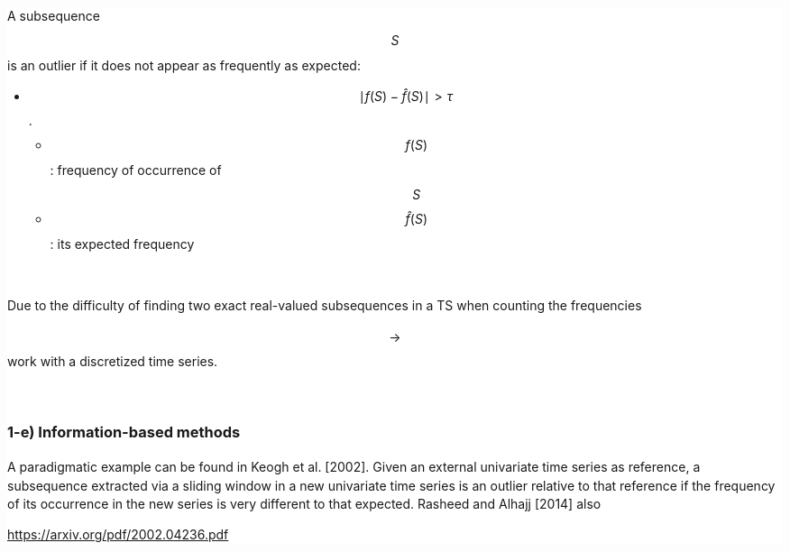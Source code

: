 A subsequence $$S$$ is an outlier if it does not appear as frequently as expected:
- $$\mid f(S)-\hat{f}(S)\mid >\tau$$.
  - $$f(S)$$ : frequency of occurrence of $$S$$ 
  - $$\hat{f}(S)$$ : its expected frequency

<br>

Due to the difficulty of finding two exact real-valued subsequences in a TS when counting the frequencies

$$\rightarrow$$ work with a discretized time series.

<br>

### 1-e) Information-based methods



A paradigmatic example can be found in Keogh et al. [2002]. Given an external univariate time series as reference, a subsequence extracted via a sliding window in a new univariate time series is an outlier relative to that reference if the frequency of its occurrence in the new series is very different to that expected. Rasheed and Alhajj [2014] also

https://arxiv.org/pdf/2002.04236.pdf

